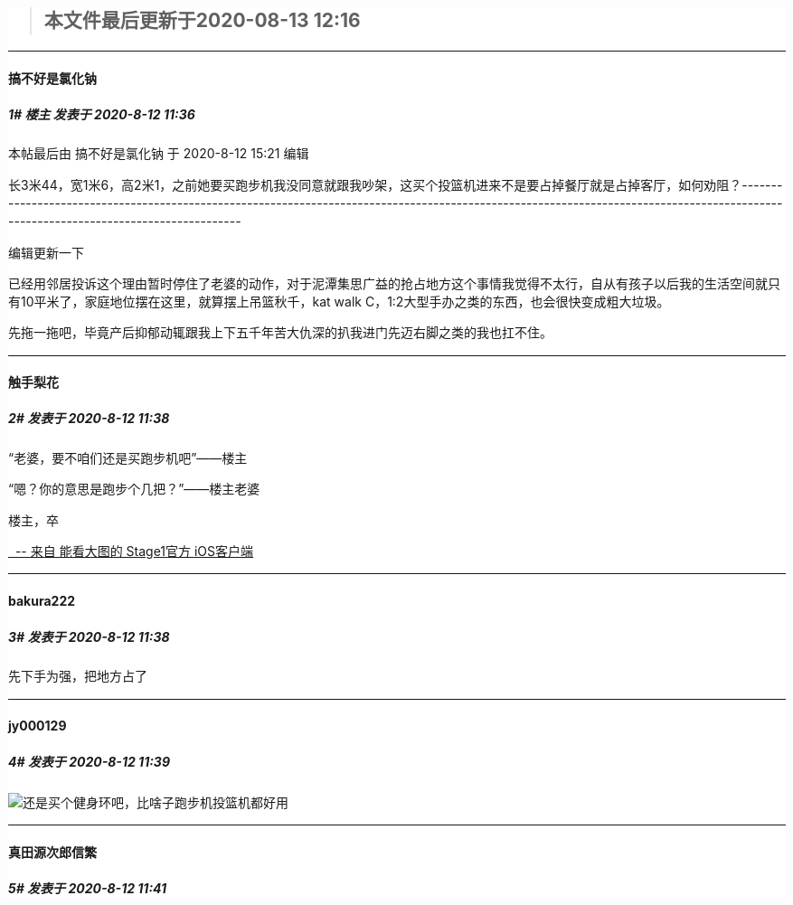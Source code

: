 > ## **本文件最后更新于2020-08-13 12:16** 


-----

####  搞不好是氯化钠  
##### 1#       楼主       发表于 2020-8-12 11:36


 本帖最后由 搞不好是氯化钠 于 2020-8-12 15:21 编辑 

长3米44，宽1米6，高2米1，之前她要买跑步机我没同意就跟我吵架，这买个投篮机进来不是要占掉餐厅就是占掉客厅，如何劝阻？------------------------------------------------------------------------------------------------------------------------------------------------------------------------------------

编辑更新一下

已经用邻居投诉这个理由暂时停住了老婆的动作，对于泥潭集思广益的抢占地方这个事情我觉得不太行，自从有孩子以后我的生活空间就只有10平米了，家庭地位摆在这里，就算摆上吊篮秋千，kat walk C，1:2大型手办之类的东西，也会很快变成粗大垃圾。

先拖一拖吧，毕竟产后抑郁动辄跟我上下五千年苦大仇深的扒我进门先迈右脚之类的我也扛不住。


-----

####  触手梨花  
##### 2#       发表于 2020-8-12 11:38


“老婆，要不咱们还是买跑步机吧”——楼主

“嗯？你的意思是跑步个几把？”——楼主老婆

楼主，卒

[  -- 来自 能看大图的 Stage1官方 iOS客户端](https://itunes.apple.com/fi/app/saraba1st/id1221237470?mt=8)


-----

####  bakura222  
##### 3#       发表于 2020-8-12 11:38


先下手为强，把地方占了


-----

####  jy000129  
##### 4#       发表于 2020-8-12 11:39


<img src="https://static.saraba1st.com/image/smiley/face2017/067.png" referrerpolicy="no-referrer">还是买个健身环吧，比啥子跑步机投篮机都好用


-----

####  真田源次郎信繁  
##### 5#       发表于 2020-8-12 11:41
